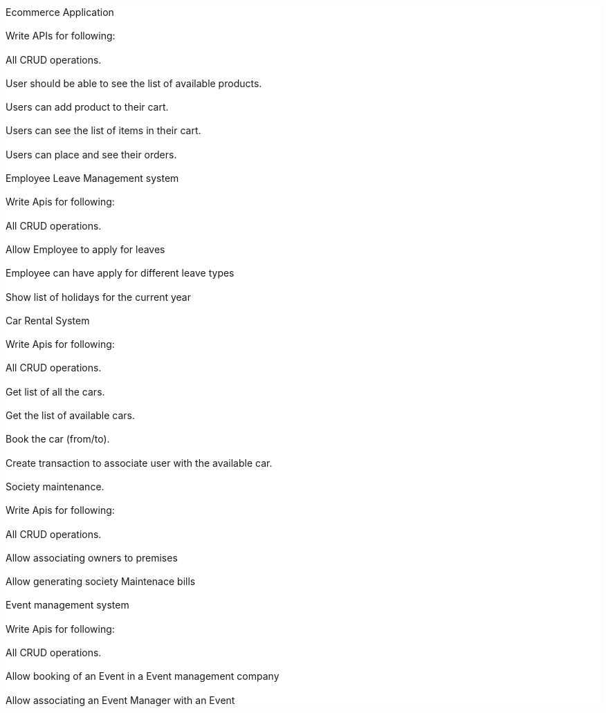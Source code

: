 Ecommerce Application 

Write APIs for following: 

All CRUD operations. 

User should be able to see the list of available products. 

Users can add product to their cart. 

Users can see the list of items in their cart. 

Users can place and see their orders. 

 

 Employee  Leave Management system 

Write Apis for following: 

All CRUD operations. 

Allow Employee to apply for leaves 

Employee can have apply for different leave types 

Show list of holidays for the current year 

 

 Car Rental System 

Write Apis for following: 

All CRUD operations. 

Get list of all the cars. 

Get the list of available cars. 

Book the car (from/to). 

Create transaction to associate user with the available car. 

 

 Society maintenance. 

Write Apis for following: 

All CRUD operations. 

Allow associating owners to premises 

Allow generating society Maintenace bills 

 

 

 Event management system 

Write Apis for following: 

All CRUD operations. 

Allow booking of an Event in a Event management company 

Allow associating an Event Manager with an Event 
